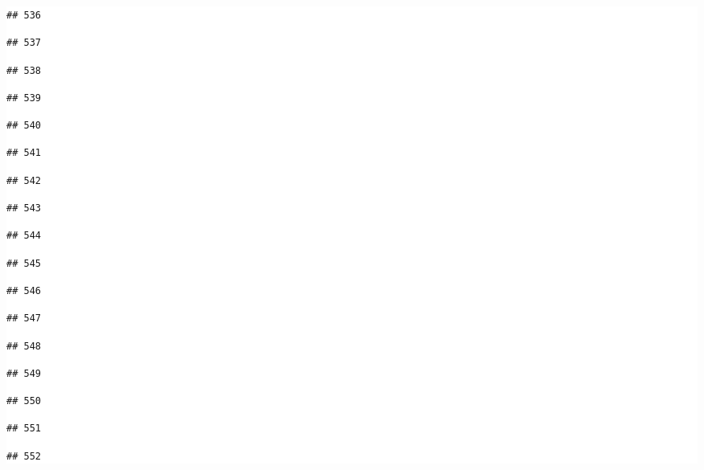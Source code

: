 ```
## 536
```

```
## 537
```

```
## 538
```

```
## 539
```

```
## 540
```

```
## 541
```

```
## 542
```

```
## 543
```

```
## 544
```

```
## 545
```

```
## 546
```

```
## 547
```

```
## 548
```

```
## 549
```

```
## 550
```

```
## 551
```

```
## 552
```
